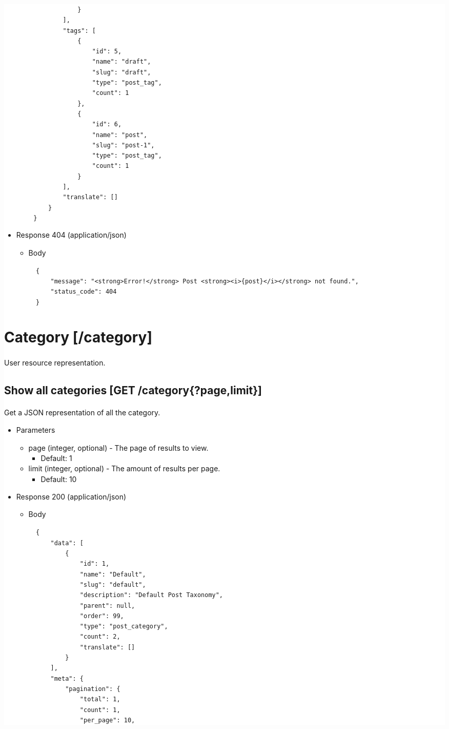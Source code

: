                         }
                    ],
                    "tags": [
                        {
                            "id": 5,
                            "name": "draft",
                            "slug": "draft",
                            "type": "post_tag",
                            "count": 1
                        },
                        {
                            "id": 6,
                            "name": "post",
                            "slug": "post-1",
                            "type": "post_tag",
                            "count": 1
                        }
                    ],
                    "translate": []
                }
            }

+ Response 404 (application/json)
    + Body

            {
                "message": "<strong>Error!</strong> Post <strong><i>{post}</i></strong> not found.",
                "status_code": 404
            }

# Category [/category]
User resource representation.

## Show all categories [GET /category{?page,limit}]
Get a JSON representation of all the category.

+ Parameters
    + page (integer, optional) - The page of results to view.
        + Default: 1
    + limit (integer, optional) - The amount of results per page.
        + Default: 10

+ Response 200 (application/json)
    + Body

            {
                "data": [
                    {
                        "id": 1,
                        "name": "Default",
                        "slug": "default",
                        "description": "Default Post Taxonomy",
                        "parent": null,
                        "order": 99,
                        "type": "post_category",
                        "count": 2,
                        "translate": []
                    }
                ],
                "meta": {
                    "pagination": {
                        "total": 1,
                        "count": 1,
                        "per_page": 10,